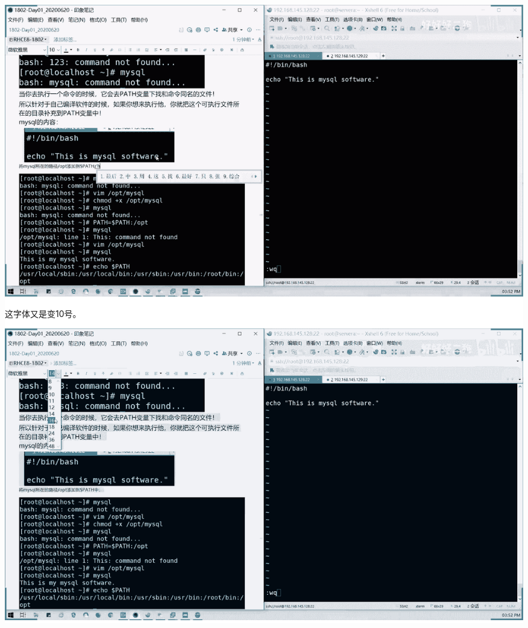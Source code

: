 ![](img/9b5ed83fe47e32749142fb3e240ea7eb_173.png)

这字体又是变10号。

![](img/9b5ed83fe47e32749142fb3e240ea7eb_175.png)
